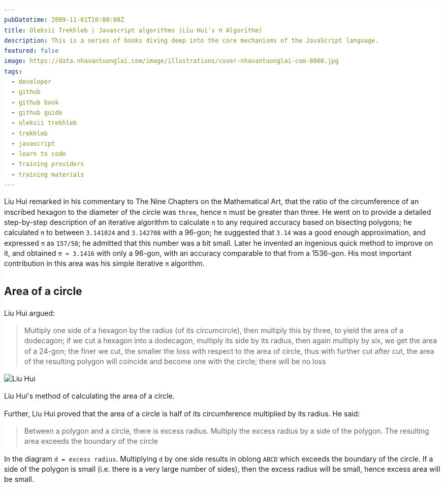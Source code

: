 ```yaml
---
pubDatetime: 2009-11-01T10:00:00Z
title: Oleksii Trekhleb | Javascript algorithms (Liu Hui's π Algorithm)
description: This is a series of books diving deep into the core mechanisms of the JavaScript language.
featured: false
image: https://data.nhavantuonglai.com/image/illustrations/cover-nhavantuonglai-com-0060.jpg
tags:
  - developer
  - github
  - github book
  - github guide
  - oleksii trekhleb
  - trekhleb
  - javascript
  - learn to code
  - training providers
  - training materials
---
```


Liu Hui remarked in his commentary to The Nine Chapters on the Mathematical Art, that the ratio of the circumference of an inscribed hexagon to the diameter of the circle was `three`, hence `π` must be greater than three. He went on to provide a detailed step-by-step description of an iterative algorithm to calculate `π` to any required accuracy based on bisecting polygons; he calculated `π` to between `3.141024` and `3.142708` with a 96-gon; he suggested that `3.14` was a good enough approximation, and expressed `π` as `157/50`; he admitted that this number was a bit small. Later he invented an ingenious quick method to improve on it, and obtained `π ≈ 3.1416` with only a 96-gon, with an accuracy comparable to that from a 1536-gon. His most important contribution in this area was his simple iterative `π` algorithm.

## Area of a circle

Liu Hui argued:

> Multiply one side of a hexagon by the radius (of its circumcircle), then multiply this by three, to yield the area of a dodecagon; if we cut a hexagon into a dodecagon, multiply its side by its radius, then again multiply by six, we get the area of a 24-gon; the finer we cut, the smaller the loss with respect to the area of circle, thus with further cut after cut, the area of the resulting polygon will coincide and become one with the circle; there will be no loss

![Liu Hui](https://upload.wikimedia.org/wikipedia/commons/6/69/Cutcircle2.svg)

Liu Hui's method of calculating the area of a circle.

Further, Liu Hui proved that the area of a circle is half of its circumference multiplied by its radius. He said:

> Between a polygon and a circle, there is excess radius. Multiply the excess radius by a side of the polygon. The resulting area exceeds the boundary of the circle

In the diagram `d = excess radius`. Multiplying `d` by one side results in oblong `ABCD` which exceeds the boundary of the circle. If a side of the polygon is small (i.e. there is a very large number of sides), then the excess radius will be small, hence excess area will be small.
